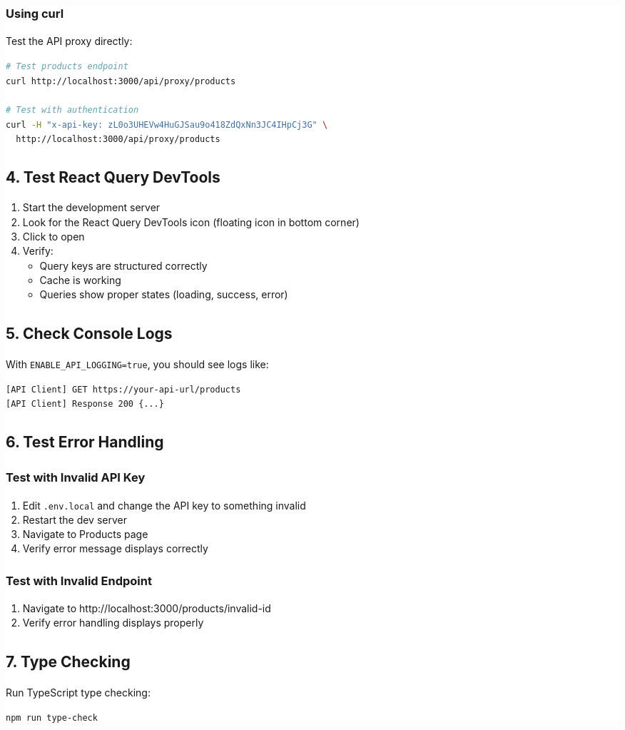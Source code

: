 ### Using curl

Test the API proxy directly:

```bash
# Test products endpoint
curl http://localhost:3000/api/proxy/products

# Test with authentication
curl -H "x-api-key: zL0o3UHEVw4HuGJSau9o418ZdQxNn3JC4IHpCj3G" \
  http://localhost:3000/api/proxy/products
```

## 4. Test React Query DevTools

1. Start the development server
2. Look for the React Query DevTools icon (floating icon in bottom corner)
3. Click to open
4. Verify:
   - Query keys are structured correctly
   - Cache is working
   - Queries show proper states (loading, success, error)

## 5. Check Console Logs

With `ENABLE_API_LOGGING=true`, you should see logs like:

```
[API Client] GET https://your-api-url/products
[API Client] Response 200 {...}
```

## 6. Test Error Handling

### Test with Invalid API Key

1. Edit `.env.local` and change the API key to something invalid
2. Restart the dev server
3. Navigate to Products page
4. Verify error message displays correctly

### Test with Invalid Endpoint

1. Navigate to http://localhost:3000/products/invalid-id
2. Verify error handling displays properly

## 7. Type Checking

Run TypeScript type checking:

```bash
npm run type-check
```
